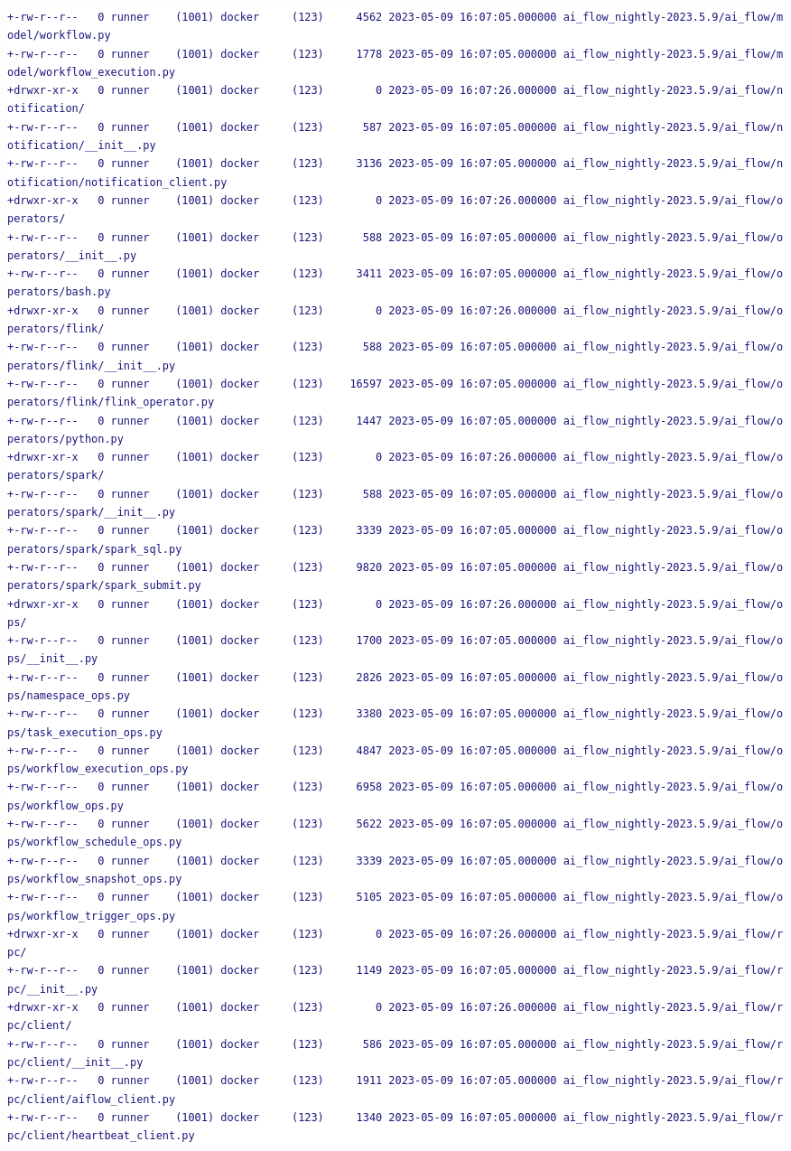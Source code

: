 ```diff
+-rw-r--r--   0 runner    (1001) docker     (123)     4562 2023-05-09 16:07:05.000000 ai_flow_nightly-2023.5.9/ai_flow/model/workflow.py
+-rw-r--r--   0 runner    (1001) docker     (123)     1778 2023-05-09 16:07:05.000000 ai_flow_nightly-2023.5.9/ai_flow/model/workflow_execution.py
+drwxr-xr-x   0 runner    (1001) docker     (123)        0 2023-05-09 16:07:26.000000 ai_flow_nightly-2023.5.9/ai_flow/notification/
+-rw-r--r--   0 runner    (1001) docker     (123)      587 2023-05-09 16:07:05.000000 ai_flow_nightly-2023.5.9/ai_flow/notification/__init__.py
+-rw-r--r--   0 runner    (1001) docker     (123)     3136 2023-05-09 16:07:05.000000 ai_flow_nightly-2023.5.9/ai_flow/notification/notification_client.py
+drwxr-xr-x   0 runner    (1001) docker     (123)        0 2023-05-09 16:07:26.000000 ai_flow_nightly-2023.5.9/ai_flow/operators/
+-rw-r--r--   0 runner    (1001) docker     (123)      588 2023-05-09 16:07:05.000000 ai_flow_nightly-2023.5.9/ai_flow/operators/__init__.py
+-rw-r--r--   0 runner    (1001) docker     (123)     3411 2023-05-09 16:07:05.000000 ai_flow_nightly-2023.5.9/ai_flow/operators/bash.py
+drwxr-xr-x   0 runner    (1001) docker     (123)        0 2023-05-09 16:07:26.000000 ai_flow_nightly-2023.5.9/ai_flow/operators/flink/
+-rw-r--r--   0 runner    (1001) docker     (123)      588 2023-05-09 16:07:05.000000 ai_flow_nightly-2023.5.9/ai_flow/operators/flink/__init__.py
+-rw-r--r--   0 runner    (1001) docker     (123)    16597 2023-05-09 16:07:05.000000 ai_flow_nightly-2023.5.9/ai_flow/operators/flink/flink_operator.py
+-rw-r--r--   0 runner    (1001) docker     (123)     1447 2023-05-09 16:07:05.000000 ai_flow_nightly-2023.5.9/ai_flow/operators/python.py
+drwxr-xr-x   0 runner    (1001) docker     (123)        0 2023-05-09 16:07:26.000000 ai_flow_nightly-2023.5.9/ai_flow/operators/spark/
+-rw-r--r--   0 runner    (1001) docker     (123)      588 2023-05-09 16:07:05.000000 ai_flow_nightly-2023.5.9/ai_flow/operators/spark/__init__.py
+-rw-r--r--   0 runner    (1001) docker     (123)     3339 2023-05-09 16:07:05.000000 ai_flow_nightly-2023.5.9/ai_flow/operators/spark/spark_sql.py
+-rw-r--r--   0 runner    (1001) docker     (123)     9820 2023-05-09 16:07:05.000000 ai_flow_nightly-2023.5.9/ai_flow/operators/spark/spark_submit.py
+drwxr-xr-x   0 runner    (1001) docker     (123)        0 2023-05-09 16:07:26.000000 ai_flow_nightly-2023.5.9/ai_flow/ops/
+-rw-r--r--   0 runner    (1001) docker     (123)     1700 2023-05-09 16:07:05.000000 ai_flow_nightly-2023.5.9/ai_flow/ops/__init__.py
+-rw-r--r--   0 runner    (1001) docker     (123)     2826 2023-05-09 16:07:05.000000 ai_flow_nightly-2023.5.9/ai_flow/ops/namespace_ops.py
+-rw-r--r--   0 runner    (1001) docker     (123)     3380 2023-05-09 16:07:05.000000 ai_flow_nightly-2023.5.9/ai_flow/ops/task_execution_ops.py
+-rw-r--r--   0 runner    (1001) docker     (123)     4847 2023-05-09 16:07:05.000000 ai_flow_nightly-2023.5.9/ai_flow/ops/workflow_execution_ops.py
+-rw-r--r--   0 runner    (1001) docker     (123)     6958 2023-05-09 16:07:05.000000 ai_flow_nightly-2023.5.9/ai_flow/ops/workflow_ops.py
+-rw-r--r--   0 runner    (1001) docker     (123)     5622 2023-05-09 16:07:05.000000 ai_flow_nightly-2023.5.9/ai_flow/ops/workflow_schedule_ops.py
+-rw-r--r--   0 runner    (1001) docker     (123)     3339 2023-05-09 16:07:05.000000 ai_flow_nightly-2023.5.9/ai_flow/ops/workflow_snapshot_ops.py
+-rw-r--r--   0 runner    (1001) docker     (123)     5105 2023-05-09 16:07:05.000000 ai_flow_nightly-2023.5.9/ai_flow/ops/workflow_trigger_ops.py
+drwxr-xr-x   0 runner    (1001) docker     (123)        0 2023-05-09 16:07:26.000000 ai_flow_nightly-2023.5.9/ai_flow/rpc/
+-rw-r--r--   0 runner    (1001) docker     (123)     1149 2023-05-09 16:07:05.000000 ai_flow_nightly-2023.5.9/ai_flow/rpc/__init__.py
+drwxr-xr-x   0 runner    (1001) docker     (123)        0 2023-05-09 16:07:26.000000 ai_flow_nightly-2023.5.9/ai_flow/rpc/client/
+-rw-r--r--   0 runner    (1001) docker     (123)      586 2023-05-09 16:07:05.000000 ai_flow_nightly-2023.5.9/ai_flow/rpc/client/__init__.py
+-rw-r--r--   0 runner    (1001) docker     (123)     1911 2023-05-09 16:07:05.000000 ai_flow_nightly-2023.5.9/ai_flow/rpc/client/aiflow_client.py
+-rw-r--r--   0 runner    (1001) docker     (123)     1340 2023-05-09 16:07:05.000000 ai_flow_nightly-2023.5.9/ai_flow/rpc/client/heartbeat_client.py
```